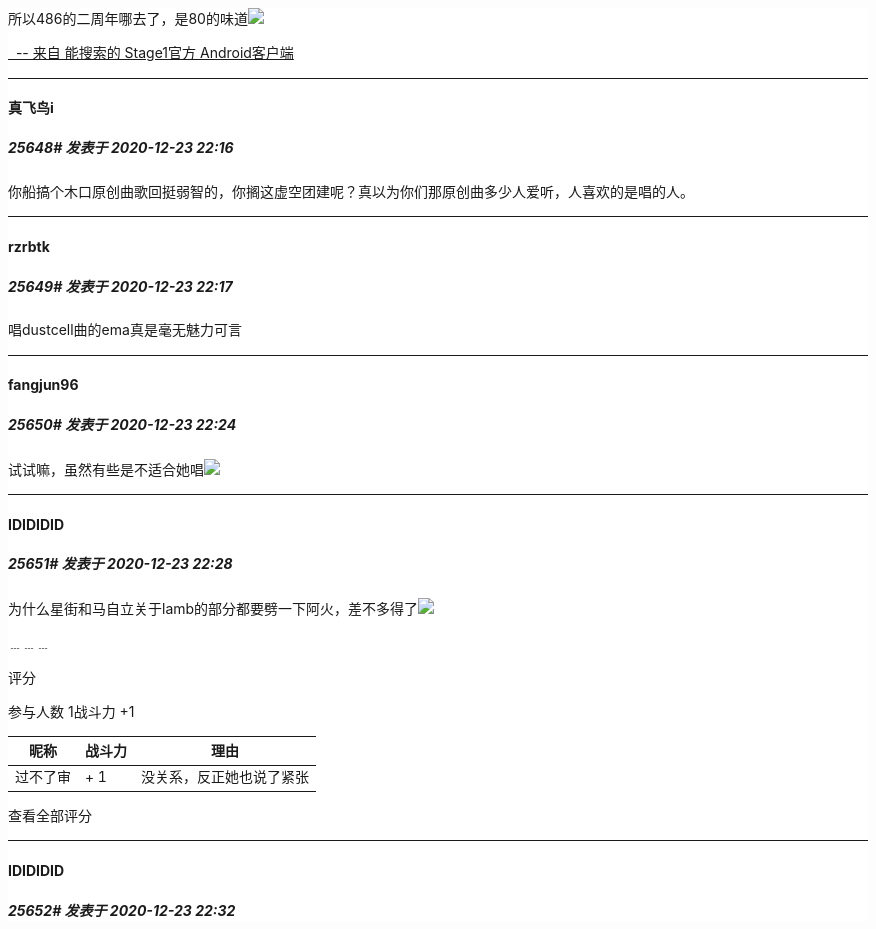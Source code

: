
所以486的二周年哪去了，是80的味道<img src="https://static.saraba1st.com/image/smiley/face2017/067.png" referrerpolicy="no-referrer">

[  -- 来自 能搜索的 Stage1官方 Android客户端](https://www.coolapk.com/apk/140634)


-----

####  真飞鸟i  
##### 25648#       发表于 2020-12-23 22:16


你船搞个木口原创曲歌回挺弱智的，你搁这虚空团建呢？真以为你们那原创曲多少人爱听，人喜欢的是唱的人。


-----

####  rzrbtk  
##### 25649#       发表于 2020-12-23 22:17


唱dustcell曲的ema真是毫无魅力可言


-----

####  fangjun96  
##### 25650#       发表于 2020-12-23 22:24


试试嘛，虽然有些是不适合她唱<img src="https://static.saraba1st.com/image/smiley/face2017/067.png" referrerpolicy="no-referrer">


-----

####  IDIDIDID  
##### 25651#       发表于 2020-12-23 22:28


为什么星街和马自立关于lamb的部分都要劈一下阿火，差不多得了<img src="https://static.saraba1st.com/image/smiley/face2017/037.png" referrerpolicy="no-referrer">


﹍﹍﹍

评分


 参与人数 1战斗力 +1

|昵称|战斗力|理由|
|----|---|---|
| 过不了审| + 1|没关系，反正她也说了紧张|


查看全部评分


-----

####  IDIDIDID  
##### 25652#       发表于 2020-12-23 22:32
